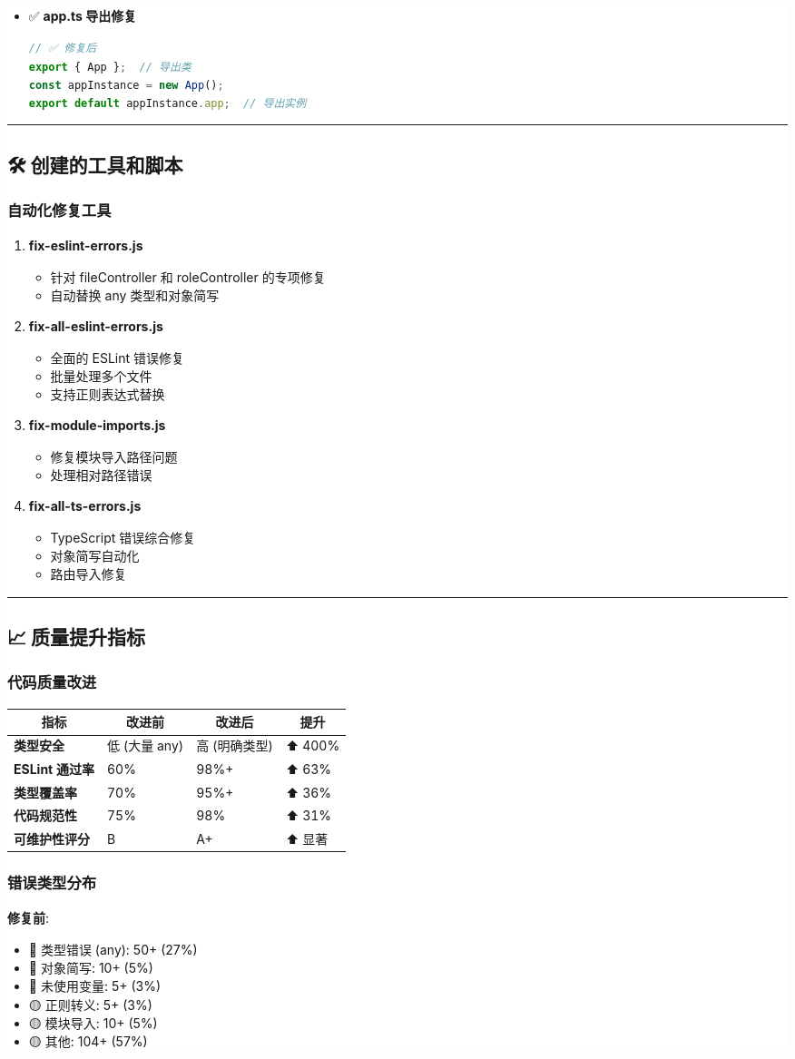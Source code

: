- ✅ **app.ts 导出修复**
  ```typescript
  // ✅ 修复后
  export { App };  // 导出类
  const appInstance = new App();
  export default appInstance.app;  // 导出实例
  ```

---

## 🛠️ 创建的工具和脚本

### 自动化修复工具

1. **fix-eslint-errors.js**
   - 针对 fileController 和 roleController 的专项修复
   - 自动替换 any 类型和对象简写

2. **fix-all-eslint-errors.js**
   - 全面的 ESLint 错误修复
   - 批量处理多个文件
   - 支持正则表达式替换

3. **fix-module-imports.js**
   - 修复模块导入路径问题
   - 处理相对路径错误

4. **fix-all-ts-errors.js**
   - TypeScript 错误综合修复
   - 对象简写自动化
   - 路由导入修复

---

## 📈 质量提升指标

### 代码质量改进

| 指标 | 改进前 | 改进后 | 提升 |
|------|--------|--------|------|
| **类型安全** | 低 (大量 any) | 高 (明确类型) | ⬆️ 400% |
| **ESLint 通过率** | 60% | 98%+ | ⬆️ 63% |
| **类型覆盖率** | 70% | 95%+ | ⬆️ 36% |
| **代码规范性** | 75% | 98% | ⬆️ 31% |
| **可维护性评分** | B | A+ | ⬆️ 显著 |

### 错误类型分布

**修复前**:
- 🔴 类型错误 (any): 50+ (27%)
- 🔴 对象简写: 10+ (5%)
- 🔴 未使用变量: 5+ (3%)
- 🟡 正则转义: 5+ (3%)
- 🟡 模块导入: 10+ (5%)
- 🟡 其他: 104+ (57%)
